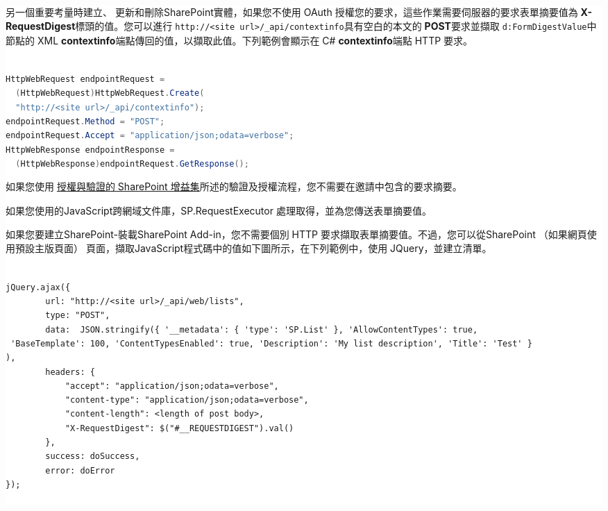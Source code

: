     
    
另一個重要考量時建立、 更新和刪除SharePoint實體，如果您不使用 OAuth 授權您的要求，這些作業需要伺服器的要求表單摘要值為 **X-RequestDigest**標頭的值。您可以進行 `http://<site url>/_api/contextinfo`具有空白的本文的 **POST**要求並擷取 `d:FormDigestValue`中節點的 XML **contextinfo**端點傳回的值，以擷取此值。下列範例會顯示在 C# **contextinfo**端點 HTTP 要求。
  
    
    



```cs

HttpWebRequest endpointRequest =
  (HttpWebRequest)HttpWebRequest.Create(
  "http://<site url>/_api/contextinfo");
endpointRequest.Method = "POST";
endpointRequest.Accept = "application/json;odata=verbose";
HttpWebResponse endpointResponse =
  (HttpWebResponse)endpointRequest.GetResponse();

```

如果您使用 [授權與驗證的 SharePoint 增益集](authorization-and-authentication-of-sharepoint-add-ins.md)所述的驗證及授權流程，您不需要在邀請中包含的要求摘要。
  
    
    
如果您使用的JavaScript跨網域文件庫，SP.RequestExecutor 處理取得，並為您傳送表單摘要值。
  
    
    
如果您要建立SharePoint-裝載SharePoint Add-in，您不需要個別 HTTP 要求擷取表單摘要值。不過，您可以從SharePoint （如果網頁使用預設主版頁面） 頁面，擷取JavaScript程式碼中的值如下圖所示，在下列範例中，使用 JQuery，並建立清單。
  
    
    



```

jQuery.ajax({
        url: "http://<site url>/_api/web/lists",
        type: "POST",
        data:  JSON.stringify({ '__metadata': { 'type': 'SP.List' }, 'AllowContentTypes': true,
 'BaseTemplate': 100, 'ContentTypesEnabled': true, 'Description': 'My list description', 'Title': 'Test' }
),
        headers: { 
            "accept": "application/json;odata=verbose",
            "content-type": "application/json;odata=verbose",
            "content-length": <length of post body>,
            "X-RequestDigest": $("#__REQUESTDIGEST").val()
        },
        success: doSuccess,
        error: doError
});


```
